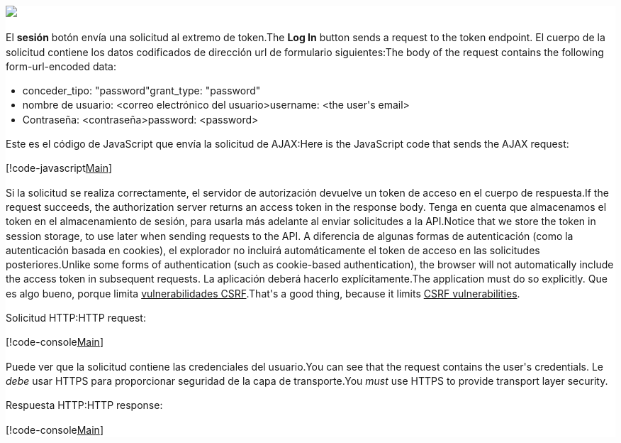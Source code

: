 [![](individual-accounts-in-web-api/_static/image11.png)](individual-accounts-in-web-api/_static/image10.png)

<span data-ttu-id="7d3e5-206">El **sesión** botón envía una solicitud al extremo de token.</span><span class="sxs-lookup"><span data-stu-id="7d3e5-206">The **Log In** button sends a request to the token endpoint.</span></span> <span data-ttu-id="7d3e5-207">El cuerpo de la solicitud contiene los datos codificados de dirección url de formulario siguientes:</span><span class="sxs-lookup"><span data-stu-id="7d3e5-207">The body of the request contains the following form-url-encoded data:</span></span>

- <span data-ttu-id="7d3e5-208">conceder\_tipo: "password"</span><span class="sxs-lookup"><span data-stu-id="7d3e5-208">grant\_type: "password"</span></span>
- <span data-ttu-id="7d3e5-209">nombre de usuario: &lt;correo electrónico del usuario&gt;</span><span class="sxs-lookup"><span data-stu-id="7d3e5-209">username: &lt;the user's email&gt;</span></span>
- <span data-ttu-id="7d3e5-210">Contraseña: &lt;contraseña&gt;</span><span class="sxs-lookup"><span data-stu-id="7d3e5-210">password: &lt;password&gt;</span></span>

<span data-ttu-id="7d3e5-211">Este es el código de JavaScript que envía la solicitud de AJAX:</span><span class="sxs-lookup"><span data-stu-id="7d3e5-211">Here is the JavaScript code that sends the AJAX request:</span></span>

[!code-javascript[Main](individual-accounts-in-web-api/samples/sample7.js?highlight=14)]

<span data-ttu-id="7d3e5-212">Si la solicitud se realiza correctamente, el servidor de autorización devuelve un token de acceso en el cuerpo de respuesta.</span><span class="sxs-lookup"><span data-stu-id="7d3e5-212">If the request succeeds, the authorization server returns an access token in the response body.</span></span> <span data-ttu-id="7d3e5-213">Tenga en cuenta que almacenamos el token en el almacenamiento de sesión, para usarla más adelante al enviar solicitudes a la API.</span><span class="sxs-lookup"><span data-stu-id="7d3e5-213">Notice that we store the token in session storage, to use later when sending requests to the API.</span></span> <span data-ttu-id="7d3e5-214">A diferencia de algunas formas de autenticación (como la autenticación basada en cookies), el explorador no incluirá automáticamente el token de acceso en las solicitudes posteriores.</span><span class="sxs-lookup"><span data-stu-id="7d3e5-214">Unlike some forms of authentication (such as cookie-based authentication), the browser will not automatically include the access token in subsequent requests.</span></span> <span data-ttu-id="7d3e5-215">La aplicación deberá hacerlo explícitamente.</span><span class="sxs-lookup"><span data-stu-id="7d3e5-215">The application must do so explicitly.</span></span> <span data-ttu-id="7d3e5-216">Que es algo bueno, porque limita [vulnerabilidades CSRF](preventing-cross-site-request-forgery-csrf-attacks.md).</span><span class="sxs-lookup"><span data-stu-id="7d3e5-216">That's a good thing, because it limits [CSRF vulnerabilities](preventing-cross-site-request-forgery-csrf-attacks.md).</span></span>

<span data-ttu-id="7d3e5-217">Solicitud HTTP:</span><span class="sxs-lookup"><span data-stu-id="7d3e5-217">HTTP request:</span></span>

[!code-console[Main](individual-accounts-in-web-api/samples/sample8.cmd?highlight=5,10)]

<span data-ttu-id="7d3e5-218">Puede ver que la solicitud contiene las credenciales del usuario.</span><span class="sxs-lookup"><span data-stu-id="7d3e5-218">You can see that the request contains the user's credentials.</span></span> <span data-ttu-id="7d3e5-219">Le *debe* usar HTTPS para proporcionar seguridad de la capa de transporte.</span><span class="sxs-lookup"><span data-stu-id="7d3e5-219">You *must* use HTTPS to provide transport layer security.</span></span>

<span data-ttu-id="7d3e5-220">Respuesta HTTP:</span><span class="sxs-lookup"><span data-stu-id="7d3e5-220">HTTP response:</span></span>

[!code-console[Main](individual-accounts-in-web-api/samples/sample9.cmd?highlight=8)]
